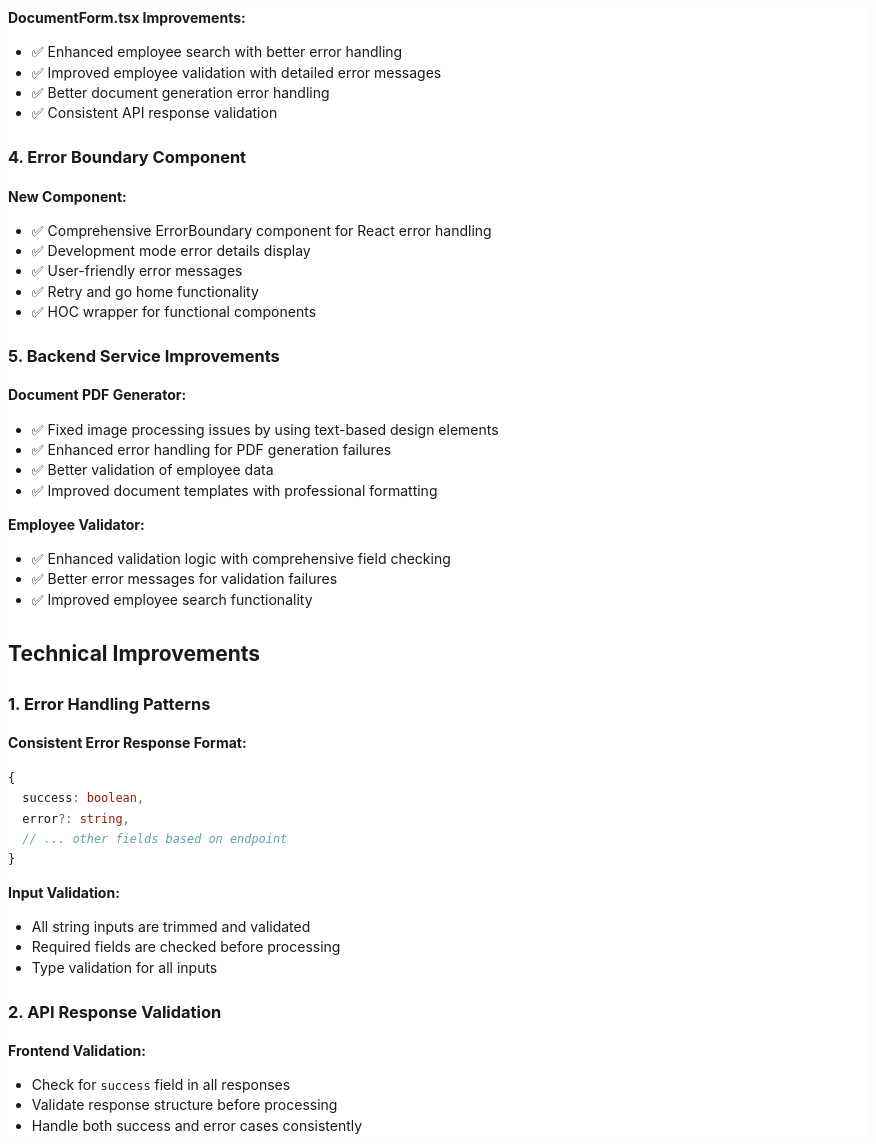 **DocumentForm.tsx Improvements:**
- ✅ Enhanced employee search with better error handling
- ✅ Improved employee validation with detailed error messages
- ✅ Better document generation error handling
- ✅ Consistent API response validation

### 4. Error Boundary Component

**New Component:**
- ✅ Comprehensive ErrorBoundary component for React error handling
- ✅ Development mode error details display
- ✅ User-friendly error messages
- ✅ Retry and go home functionality
- ✅ HOC wrapper for functional components

### 5. Backend Service Improvements

**Document PDF Generator:**
- ✅ Fixed image processing issues by using text-based design elements
- ✅ Enhanced error handling for PDF generation failures
- ✅ Better validation of employee data
- ✅ Improved document templates with professional formatting

**Employee Validator:**
- ✅ Enhanced validation logic with comprehensive field checking
- ✅ Better error messages for validation failures
- ✅ Improved employee search functionality

## Technical Improvements

### 1. Error Handling Patterns

**Consistent Error Response Format:**
```typescript
{
  success: boolean,
  error?: string,
  // ... other fields based on endpoint
}
```

**Input Validation:**
- All string inputs are trimmed and validated
- Required fields are checked before processing
- Type validation for all inputs

### 2. API Response Validation

**Frontend Validation:**
- Check for `success` field in all responses
- Validate response structure before processing
- Handle both success and error cases consistently
